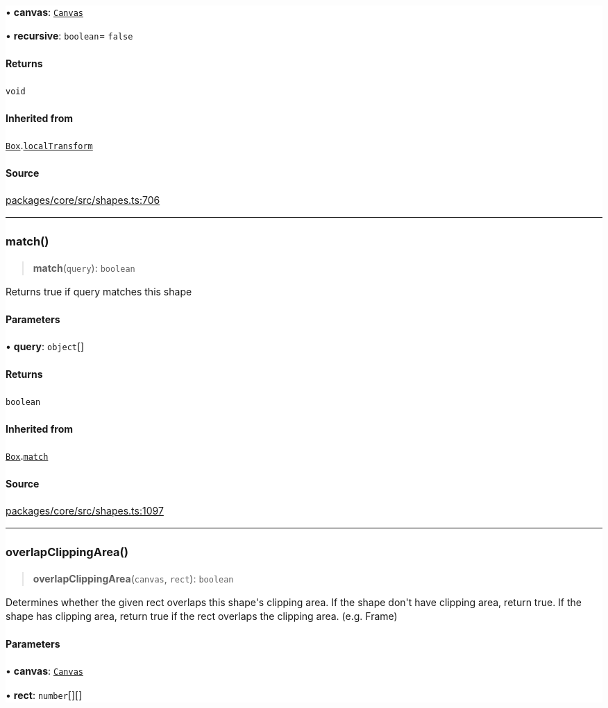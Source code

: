 • **canvas**: [`Canvas`](/api-core/classes/canvas/)

• **recursive**: `boolean`= `false`

#### Returns

`void`

#### Inherited from

[`Box`](/api-core/classes/box/).[`localTransform`](/api-core/classes/box/#localtransform)

#### Source

[packages/core/src/shapes.ts:706](https://github.com/dgmjs/dgmjs/blob/main/packages/core/src/shapes.ts#L706)

***

### match()

> **match**(`query`): `boolean`

Returns true if query matches this shape

#### Parameters

• **query**: `object`[]

#### Returns

`boolean`

#### Inherited from

[`Box`](/api-core/classes/box/).[`match`](/api-core/classes/box/#match)

#### Source

[packages/core/src/shapes.ts:1097](https://github.com/dgmjs/dgmjs/blob/main/packages/core/src/shapes.ts#L1097)

***

### overlapClippingArea()

> **overlapClippingArea**(`canvas`, `rect`): `boolean`

Determines whether the given rect overlaps this shape's clipping area.
If the shape don't have clipping area, return true.
If the shape has clipping area, return true if the rect overlaps the
clipping area. (e.g. Frame)

#### Parameters

• **canvas**: [`Canvas`](/api-core/classes/canvas/)

• **rect**: `number`[][]
